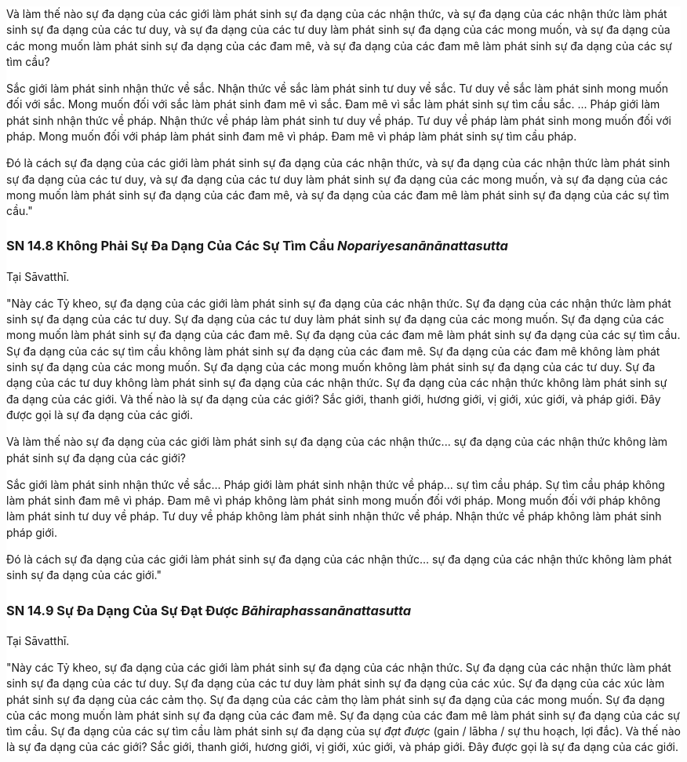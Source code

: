 Và làm thế nào sự đa dạng của các giới làm phát sinh sự đa dạng của các nhận thức, và sự đa dạng của các nhận thức làm phát sinh sự đa dạng của các tư duy, và sự đa dạng của các tư duy làm phát sinh sự đa dạng của các mong muốn, và sự đa dạng của các mong muốn làm phát sinh sự đa dạng của các đam mê, và sự đa dạng của các đam mê làm phát sinh sự đa dạng của các sự tìm cầu?

Sắc giới làm phát sinh nhận thức về sắc. Nhận thức về sắc làm phát sinh tư duy về sắc. Tư duy về sắc làm phát sinh mong muốn đối với sắc. Mong muốn đối với sắc làm phát sinh đam mê vì sắc. Đam mê vì sắc làm phát sinh sự tìm cầu sắc. ... Pháp giới làm phát sinh nhận thức về pháp. Nhận thức về pháp làm phát sinh tư duy về pháp. Tư duy về pháp làm phát sinh mong muốn đối với pháp. Mong muốn đối với pháp làm phát sinh đam mê vì pháp. Đam mê vì pháp làm phát sinh sự tìm cầu pháp.

Đó là cách sự đa dạng của các giới làm phát sinh sự đa dạng của các nhận thức, và sự đa dạng của các nhận thức làm phát sinh sự đa dạng của các tư duy, và sự đa dạng của các tư duy làm phát sinh sự đa dạng của các mong muốn, và sự đa dạng của các mong muốn làm phát sinh sự đa dạng của các đam mê, và sự đa dạng của các đam mê làm phát sinh sự đa dạng của các sự tìm cầu."


### SN 14.8 Không Phải Sự Đa Dạng Của Các Sự Tìm Cầu *Nopariyesanānānattasutta*

Tại Sāvatthī.

"Này các Tỷ kheo, sự đa dạng của các giới làm phát sinh sự đa dạng của các nhận thức. Sự đa dạng của các nhận thức làm phát sinh sự đa dạng của các tư duy. Sự đa dạng của các tư duy làm phát sinh sự đa dạng của các mong muốn. Sự đa dạng của các mong muốn làm phát sinh sự đa dạng của các đam mê. Sự đa dạng của các đam mê làm phát sinh sự đa dạng của các sự tìm cầu. Sự đa dạng của các sự tìm cầu không làm phát sinh sự đa dạng của các đam mê. Sự đa dạng của các đam mê không làm phát sinh sự đa dạng của các mong muốn. Sự đa dạng của các mong muốn không làm phát sinh sự đa dạng của các tư duy. Sự đa dạng của các tư duy không làm phát sinh sự đa dạng của các nhận thức. Sự đa dạng của các nhận thức không làm phát sinh sự đa dạng của các giới. Và thế nào là sự đa dạng của các giới? Sắc giới, thanh giới, hương giới, vị giới, xúc giới, và pháp giới. Đây được gọi là sự đa dạng của các giới.

Và làm thế nào sự đa dạng của các giới làm phát sinh sự đa dạng của các nhận thức... sự đa dạng của các nhận thức không làm phát sinh sự đa dạng của các giới?

Sắc giới làm phát sinh nhận thức về sắc... Pháp giới làm phát sinh nhận thức về pháp... sự tìm cầu pháp. Sự tìm cầu pháp không làm phát sinh đam mê vì pháp. Đam mê vì pháp không làm phát sinh mong muốn đối với pháp. Mong muốn đối với pháp không làm phát sinh tư duy về pháp. Tư duy về pháp không làm phát sinh nhận thức về pháp. Nhận thức về pháp không làm phát sinh pháp giới.

Đó là cách sự đa dạng của các giới làm phát sinh sự đa dạng của các nhận thức... sự đa dạng của các nhận thức không làm phát sinh sự đa dạng của các giới."


### SN 14.9 Sự Đa Dạng Của Sự Đạt Được *Bāhiraphassanānattasutta*

Tại Sāvatthī.

"Này các Tỷ kheo, sự đa dạng của các giới làm phát sinh sự đa dạng của các nhận thức. Sự đa dạng của các nhận thức làm phát sinh sự đa dạng của các tư duy. Sự đa dạng của các tư duy làm phát sinh sự đa dạng của các xúc. Sự đa dạng của các xúc làm phát sinh sự đa dạng của các cảm thọ. Sự đa dạng của các cảm thọ làm phát sinh sự đa dạng của các mong muốn. Sự đa dạng của các mong muốn làm phát sinh sự đa dạng của các đam mê. Sự đa dạng của các đam mê làm phát sinh sự đa dạng của các sự tìm cầu. Sự đa dạng của các sự tìm cầu làm phát sinh sự đa dạng của sự *đạt được* (gain / lābha / sự thu hoạch, lợi đắc). Và thế nào là sự đa dạng của các giới? Sắc giới, thanh giới, hương giới, vị giới, xúc giới, và pháp giới. Đây được gọi là sự đa dạng của các giới.
